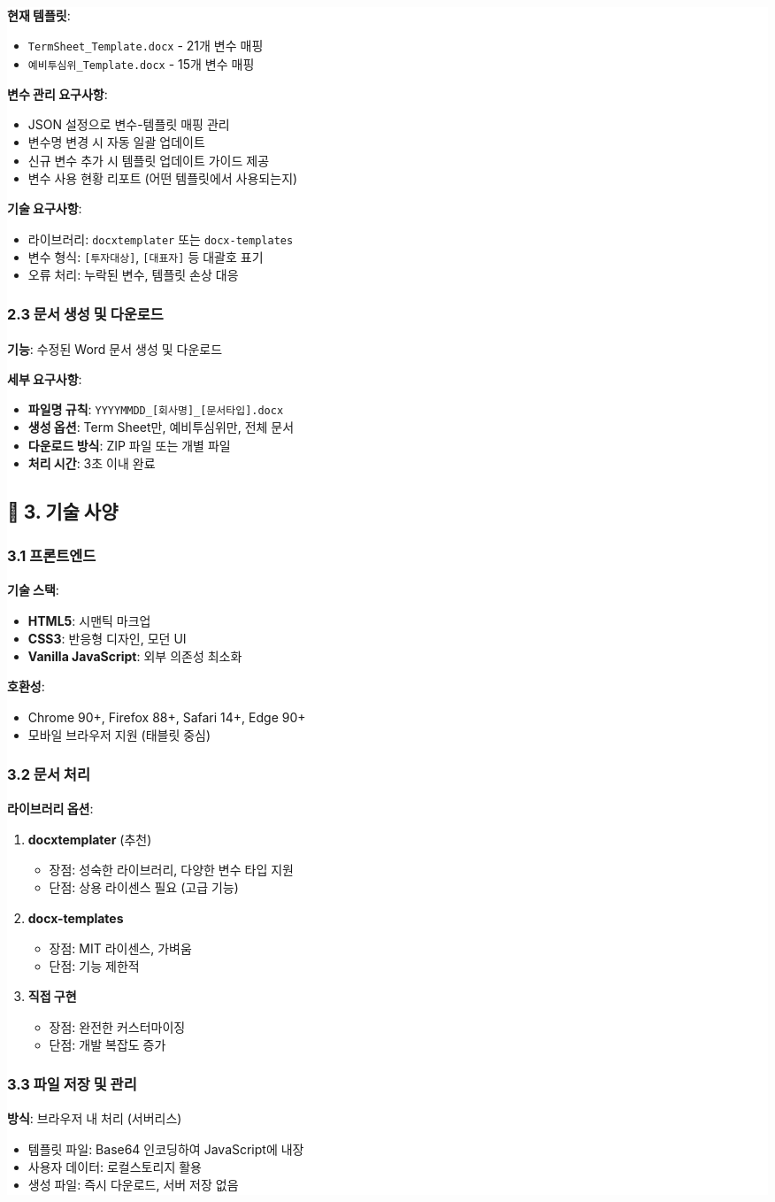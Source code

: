 **현재 템플릿**:
- `TermSheet_Template.docx` - 21개 변수 매핑
- `예비투심위_Template.docx` - 15개 변수 매핑

**변수 관리 요구사항**:
- JSON 설정으로 변수-템플릿 매핑 관리
- 변수명 변경 시 자동 일괄 업데이트
- 신규 변수 추가 시 템플릿 업데이트 가이드 제공
- 변수 사용 현황 리포트 (어떤 템플릿에서 사용되는지)

**기술 요구사항**:
- 라이브러리: `docxtemplater` 또는 `docx-templates`
- 변수 형식: `[투자대상]`, `[대표자]` 등 대괄호 표기
- 오류 처리: 누락된 변수, 템플릿 손상 대응

### 2.3 문서 생성 및 다운로드
**기능**: 수정된 Word 문서 생성 및 다운로드

**세부 요구사항**:
- **파일명 규칙**: `YYYYMMDD_[회사명]_[문서타입].docx`
- **생성 옵션**: Term Sheet만, 예비투심위만, 전체 문서
- **다운로드 방식**: ZIP 파일 또는 개별 파일
- **처리 시간**: 3초 이내 완료

## 🔧 3. 기술 사양

### 3.1 프론트엔드
**기술 스택**:
- **HTML5**: 시맨틱 마크업
- **CSS3**: 반응형 디자인, 모던 UI
- **Vanilla JavaScript**: 외부 의존성 최소화

**호환성**:
- Chrome 90+, Firefox 88+, Safari 14+, Edge 90+
- 모바일 브라우저 지원 (태블릿 중심)

### 3.2 문서 처리
**라이브러리 옵션**:
1. **docxtemplater** (추천)
   - 장점: 성숙한 라이브러리, 다양한 변수 타입 지원
   - 단점: 상용 라이센스 필요 (고급 기능)

2. **docx-templates**
   - 장점: MIT 라이센스, 가벼움
   - 단점: 기능 제한적

3. **직접 구현**
   - 장점: 완전한 커스터마이징
   - 단점: 개발 복잡도 증가

### 3.3 파일 저장 및 관리
**방식**: 브라우저 내 처리 (서버리스)
- 템플릿 파일: Base64 인코딩하여 JavaScript에 내장
- 사용자 데이터: 로컬스토리지 활용
- 생성 파일: 즉시 다운로드, 서버 저장 없음
